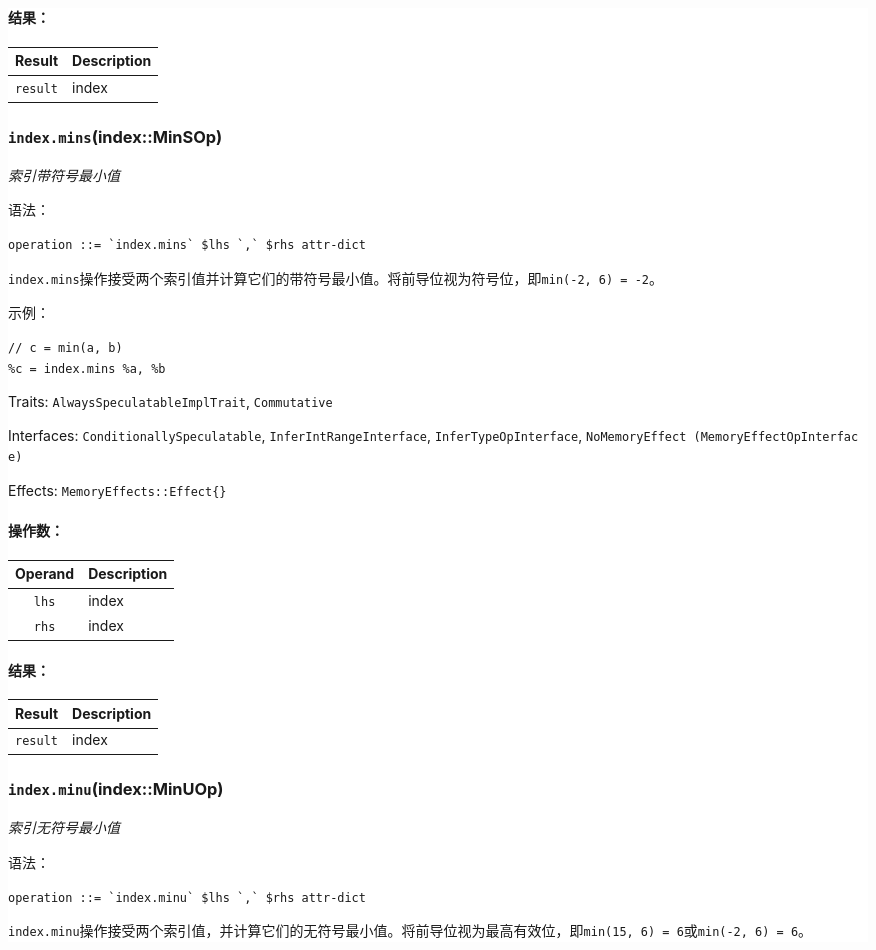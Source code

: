 #### 结果：

|  Result  | Description |
| :------: | ----------- |
| `result` | index       |

### `index.mins`(index::MinSOp)

*索引带符号最小值*

语法：

```
operation ::= `index.mins` $lhs `,` $rhs attr-dict
```

`index.mins`操作接受两个索引值并计算它们的带符号最小值。将前导位视为符号位，即`min(-2, 6) = -2`。

示例：

```mlir
// c = min(a, b)
%c = index.mins %a, %b
```

Traits: `AlwaysSpeculatableImplTrait`, `Commutative`

Interfaces: `ConditionallySpeculatable`, `InferIntRangeInterface`, `InferTypeOpInterface`, `NoMemoryEffect (MemoryEffectOpInterface)`

Effects: `MemoryEffects::Effect{}`

#### 操作数：

| Operand | Description |
| :-----: | ----------- |
|  `lhs`  | index       |
|  `rhs`  | index       |

#### 结果：

|  Result  | Description |
| :------: | ----------- |
| `result` | index       |

### `index.minu`(index::MinUOp)

*索引无符号最小值*

语法：

```
operation ::= `index.minu` $lhs `,` $rhs attr-dict
```

`index.minu`操作接受两个索引值，并计算它们的无符号最小值。将前导位视为最高有效位，即`min(15, 6) = 6`或`min(-2, 6) = 6`。
